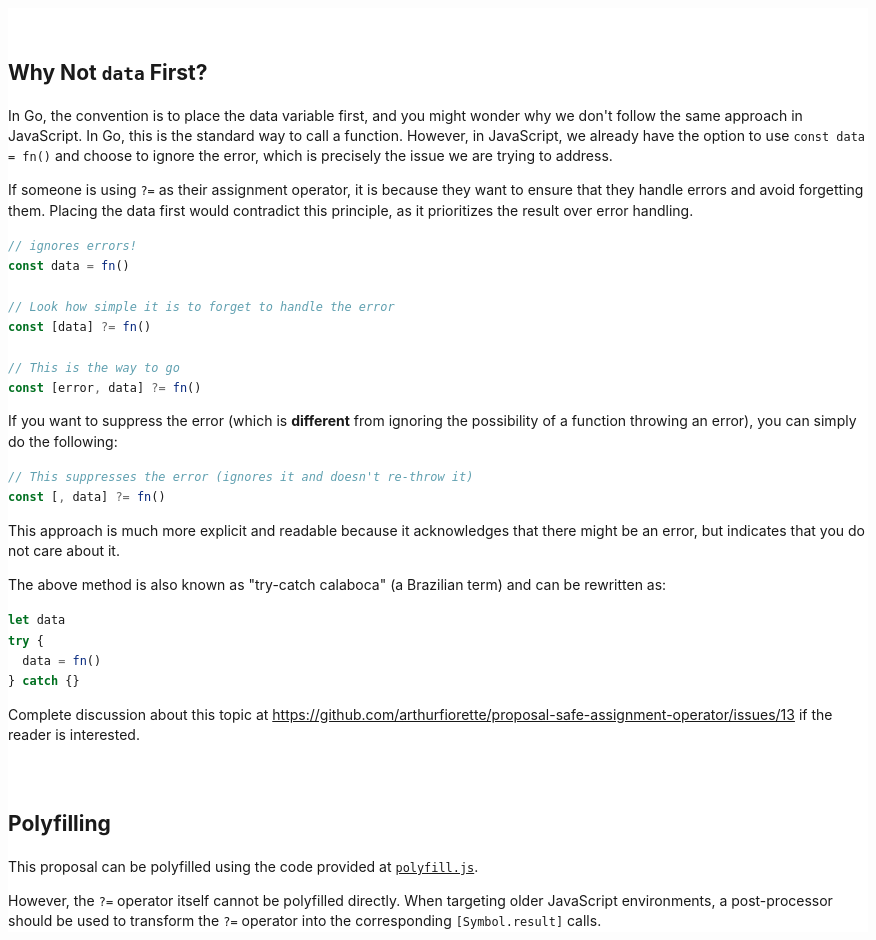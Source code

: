<br />

## Why Not `data` First?

In Go, the convention is to place the data variable first, and you might wonder why we don't follow the same approach in JavaScript. In Go, this is the standard way to call a function. However, in JavaScript, we already have the option to use `const data = fn()` and choose to ignore the error, which is precisely the issue we are trying to address.

If someone is using `?=` as their assignment operator, it is because they want to ensure that they handle errors and avoid forgetting them. Placing the data first would contradict this principle, as it prioritizes the result over error handling.

```ts
// ignores errors!
const data = fn()

// Look how simple it is to forget to handle the error
const [data] ?= fn()

// This is the way to go
const [error, data] ?= fn()
```

If you want to suppress the error (which is **different** from ignoring the possibility of a function throwing an error), you can simply do the following:

```ts
// This suppresses the error (ignores it and doesn't re-throw it)
const [, data] ?= fn()
```

This approach is much more explicit and readable because it acknowledges that there might be an error, but indicates that you do not care about it.

The above method is also known as "try-catch calaboca" (a Brazilian term) and can be rewritten as:

```ts
let data
try {
  data = fn()
} catch {}
```

Complete discussion about this topic at https://github.com/arthurfiorette/proposal-safe-assignment-operator/issues/13 if the reader is interested.

<br />

## Polyfilling

This proposal can be polyfilled using the code provided at [`polyfill.js`](./polyfill.js).

However, the `?=` operator itself cannot be polyfilled directly. When targeting older JavaScript environments, a post-processor should be used to transform the `?=` operator into the corresponding `[Symbol.result]` calls.
